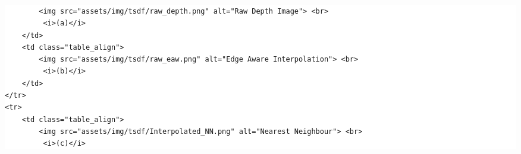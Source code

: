             <img src="assets/img/tsdf/raw_depth.png" alt="Raw Depth Image"> <br>
             <i>(a)</i>
        </td>
        <td class="table_align">
            <img src="assets/img/tsdf/raw_eaw.png" alt="Edge Aware Interpolation"> <br>
             <i>(b)</i>
        </td>
    </tr>
    <tr>
        <td class="table_align">
            <img src="assets/img/tsdf/Interpolated_NN.png" alt="Nearest Neighbour"> <br>
             <i>(c)</i>